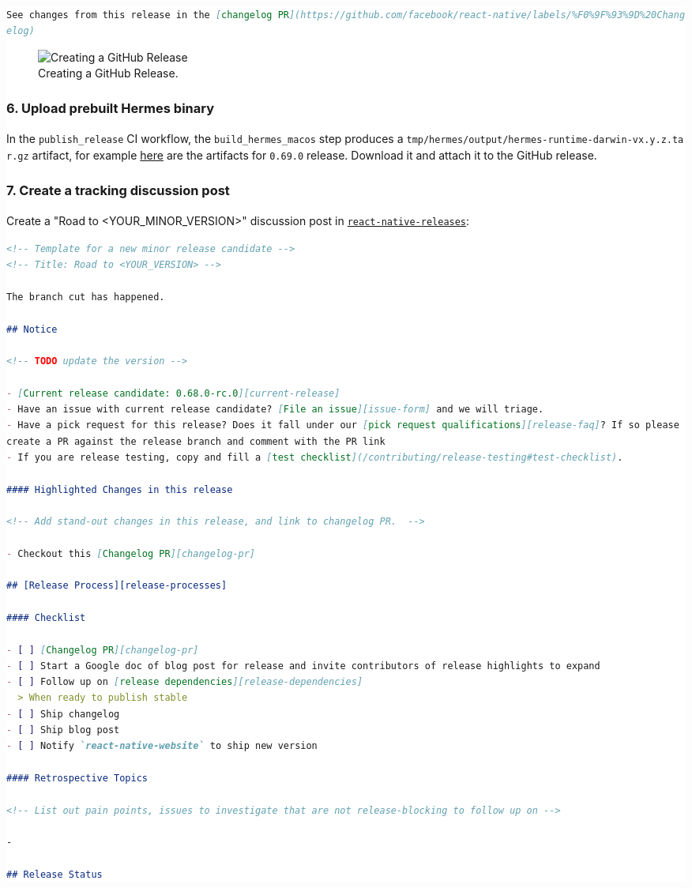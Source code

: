 ```markdown
See changes from this release in the [changelog PR](https://github.com/facebook/react-native/labels/%F0%9F%93%9D%20Changelog)
```

<figure>
  <img width="400" alt="Creating a GitHub Release" src="https://user-images.githubusercontent.com/1309636/133348648-c33f82b8-b8d2-474a-a06e-35a1fb8d18de.png"/>
  <figcaption>Creating a GitHub Release.</figcaption>
</figure>

### 6. Upload prebuilt Hermes binary

In the `publish_release` CI workflow, the `build_hermes_macos` step produces a `tmp/hermes/output/hermes-runtime-darwin-vx.y.z.tar.gz` artifact, for example [here](https://app.circleci.com/pipelines/github/facebook/react-native/13933/workflows/5f2ad198-2264-4e7e-8c62-7b28e97532d8/jobs/262322/artifacts) are the artifacts for `0.69.0` release. Download it and attach it to the GitHub release.

### 7. Create a tracking discussion post

Create a "Road to <YOUR_MINOR_VERSION>" discussion post in [`react-native-releases`](https://github.com/reactwg/react-native-releases/discussions):

```markdown
<!-- Template for a new minor release candidate -->
<!-- Title: Road to <YOUR_VERSION> -->

The branch cut has happened.

## Notice

<!-- TODO update the version -->

- [Current release candidate: 0.68.0-rc.0][current-release]
- Have an issue with current release candidate? [File an issue][issue-form] and we will triage.
- Have a pick request for this release? Does it fall under our [pick request qualifications][release-faq]? If so please create a PR against the release branch and comment with the PR link
- If you are release testing, copy and fill a [test checklist](/contributing/release-testing#test-checklist).

#### Highlighted Changes in this release

<!-- Add stand-out changes in this release, and link to changelog PR.  -->

- Checkout this [Changelog PR][changelog-pr]

## [Release Process][release-processes]

#### Checklist

- [ ] [Changelog PR][changelog-pr]
- [ ] Start a Google doc of blog post for release and invite contributors of release highlights to expand
- [ ] Follow up on [release dependencies][release-dependencies]
  > When ready to publish stable
- [ ] Ship changelog
- [ ] Ship blog post
- [ ] Notify `react-native-website` to ship new version

#### Retrospective Topics

<!-- List out pain points, issues to investigate that are not release-blocking to follow up on -->

-

## Release Status
```

[changelog-pr]: https://github.com/facebook/react-native/labels/%F0%9F%93%9D%20Changelog
[current-release]: https://github.com/facebook/react-native/releases
[changelog-wiki]: https://reactnative.dev/contributing/changelogs-in-pull-requests
[release-dependencies]: https://reactnative.dev/contributing/release-dependencies
[release-faq]: https://reactnative.dev/contributing/release-faq
[issue-form]: https://github.com/facebook/react-native/issues/new?assignees=&labels=Needs%3A+Triage+%3Amag%3A%2Cpre-release&template=release_blocker_form.yml
[releases]: https://github.com/facebook/react-native/releases
[release-processes]: https://reactnative.dev/contributing/overview
[upgrade-helper]: https://reactnative.dev/contributing/updating-upgrade-helper